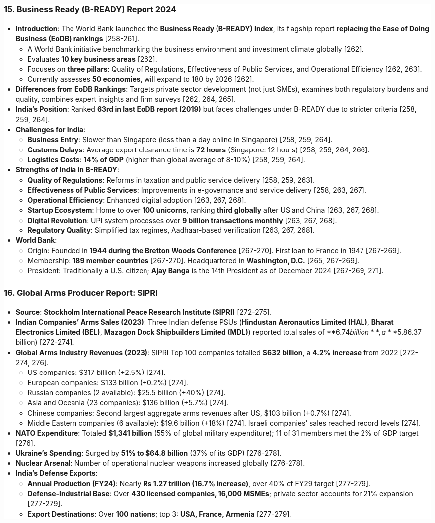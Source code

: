 ### **15. Business Ready (B-READY) Report 2024**

*   **Introduction**: The World Bank launched the **Business Ready (B-READY) Index**, its flagship report **replacing the Ease of Doing Business (EoDB) rankings** [258-261].
    *   A World Bank initiative benchmarking the business environment and investment climate globally [262].
    *   Evaluates **10 key business areas** [262].
    *   Focuses on **three pillars**: Quality of Regulations, Effectiveness of Public Services, and Operational Efficiency [262, 263].
    *   Currently assesses **50 economies**, will expand to 180 by 2026 [262].
*   **Differences from EoDB Rankings**: Targets private sector development (not just SMEs), examines both regulatory burdens and quality, combines expert insights and firm surveys [262, 264, 265].
*   **India’s Position**: Ranked **63rd in last EoDB report (2019)** but faces challenges under B-READY due to stricter criteria [258, 259, 264].
*   **Challenges for India**:
    *   **Business Entry**: Slower than Singapore (less than a day online in Singapore) [258, 259, 264].
    *   **Customs Delays**: Average export clearance time is **72 hours** (Singapore: 12 hours) [258, 259, 264, 266].
    *   **Logistics Costs**: **14% of GDP** (higher than global average of 8-10%) [258, 259, 264].
*   **Strengths of India in B-READY**:
    *   **Quality of Regulations**: Reforms in taxation and public service delivery [258, 259, 263].
    *   **Effectiveness of Public Services**: Improvements in e-governance and service delivery [258, 263, 267].
    *   **Operational Efficiency**: Enhanced digital adoption [263, 267, 268].
    *   **Startup Ecosystem**: Home to over **100 unicorns**, ranking **third globally** after US and China [263, 267, 268].
    *   **Digital Revolution**: UPI system processes over **9 billion transactions monthly** [263, 267, 268].
    *   **Regulatory Quality**: Simplified tax regimes, Aadhaar-based verification [263, 267, 268].
*   **World Bank**:
    *   Origin: Founded in **1944 during the Bretton Woods Conference** [267-270]. First loan to France in 1947 [267-269].
    *   Membership: **189 member countries** [267-270]. Headquartered in **Washington, D.C.** [265, 267-269].
    *   President: Traditionally a U.S. citizen; **Ajay Banga** is the 14th President as of December 2024 [267-269, 271].

### **16. Global Arms Producer Report: SIPRI**

*   **Source**: **Stockholm International Peace Research Institute (SIPRI)** [272-275].
*   **Indian Companies’ Arms Sales (2023)**: Three Indian defense PSUs (**Hindustan Aeronautics Limited (HAL)**, **Bharat Electronics Limited (BEL)**, **Mazagon Dock Shipbuilders Limited (MDL)**) reported total sales of **$6.74 billion**, a **5.8% increase** from 2022 ($6.37 billion) [272-274].
*   **Global Arms Industry Revenues (2023)**: SIPRI Top 100 companies totalled **$632 billion**, a **4.2% increase** from 2022 [272-274, 276].
    *   US companies: $317 billion (+2.5%) [274].
    *   European companies: $133 billion (+0.2%) [274].
    *   Russian companies (2 available): $25.5 billion (+40%) [274].
    *   Asia and Oceania (23 companies): $136 billion (+5.7%) [274].
    *   Chinese companies: Second largest aggregate arms revenues after US, $103 billion (+0.7%) [274].
    *   Middle Eastern companies (6 available): $19.6 billion (+18%) [274]. Israeli companies’ sales reached record levels [274].
*   **NATO Expenditure**: Totaled **$1,341 billion** (55% of global military expenditure); 11 of 31 members met the 2% of GDP target [276].
*   **Ukraine’s Spending**: Surged by **51% to $64.8 billion** (37% of its GDP) [276-278].
*   **Nuclear Arsenal**: Number of operational nuclear weapons increased globally [276-278].
*   **India’s Defense Exports**:
    *   **Annual Production (FY24)**: Nearly **Rs 1.27 trillion (16.7% increase)**, over 40% of FY29 target [277-279].
    *   **Defense-Industrial Base**: Over **430 licensed companies, 16,000 MSMEs**; private sector accounts for 21% expansion [277-279].
    *   **Export Destinations**: Over **100 nations**; top 3: **USA, France, Armenia** [277-279].